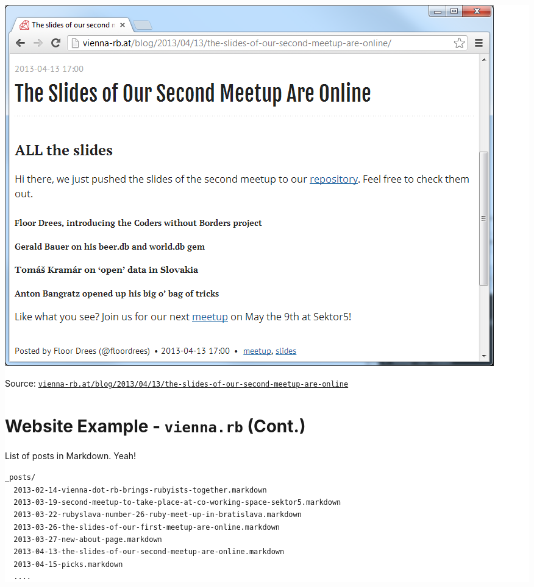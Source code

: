 ![](i/markdown-website.png)

Source: [`vienna-rb.at/blog/2013/04/13/the-slides-of-our-second-meetup-are-online`](http://vienna-rb.at/blog/2013/04/13/the-slides-of-our-second-meetup-are-online/)



# Website Example - `vienna.rb` (Cont.)

List of posts in Markdown. Yeah!

~~~
_posts/
  2013-02-14-vienna-dot-rb-brings-rubyists-together.markdown
  2013-03-19-second-meetup-to-take-place-at-co-working-space-sektor5.markdown
  2013-03-22-rubyslava-number-26-ruby-meet-up-in-bratislava.markdown
  2013-03-26-the-slides-of-our-first-meetup-are-online.markdown
  2013-03-27-new-about-page.markdown
  2013-04-13-the-slides-of-our-second-meetup-are-online.markdown
  2013-04-15-picks.markdown  
  ....
~~~
